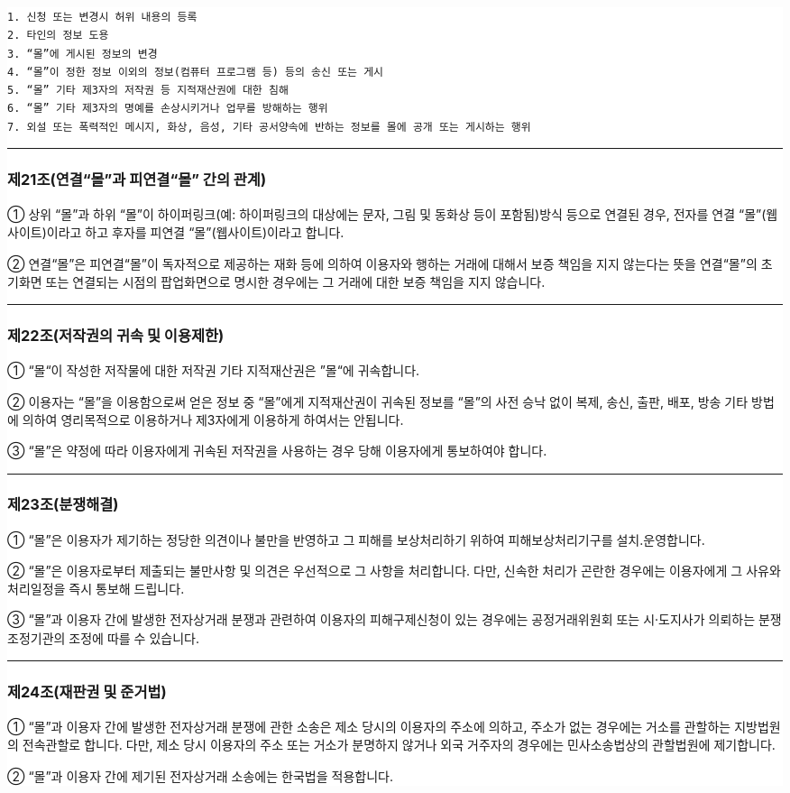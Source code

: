     1. 신청 또는 변경시 허위 내용의 등록
    2. 타인의 정보 도용
    3. “몰”에 게시된 정보의 변경
    4. “몰”이 정한 정보 이외의 정보(컴퓨터 프로그램 등) 등의 송신 또는 게시
    5. “몰” 기타 제3자의 저작권 등 지적재산권에 대한 침해
    6. “몰” 기타 제3자의 명예를 손상시키거나 업무를 방해하는 행위
    7. 외설 또는 폭력적인 메시지, 화상, 음성, 기타 공서양속에 반하는 정보를 몰에 공개 또는 게시하는 행위

---

### 제21조(연결“몰”과 피연결“몰” 간의 관계)

  ① 상위 “몰”과 하위 “몰”이 하이퍼링크(예: 하이퍼링크의 대상에는 문자, 그림 및 동화상 등이 포함됨)방식 등으로 연결된 경우, 전자를 연결 “몰”(웹 사이트)이라고 하고 후자를 피연결 “몰”(웹사이트)이라고 합니다.

  ② 연결“몰”은 피연결“몰”이 독자적으로 제공하는 재화 등에 의하여 이용자와 행하는 거래에 대해서 보증 책임을 지지 않는다는 뜻을 연결“몰”의 초기화면 또는 연결되는 시점의 팝업화면으로 명시한 경우에는 그 거래에 대한 보증 책임을 지지 않습니다.

---

### 제22조(저작권의 귀속 및 이용제한)

  ① “몰“이 작성한 저작물에 대한 저작권 기타 지적재산권은 ”몰“에 귀속합니다.

  ② 이용자는 “몰”을 이용함으로써 얻은 정보 중 “몰”에게 지적재산권이 귀속된 정보를 “몰”의 사전 승낙 없이 복제, 송신, 출판, 배포, 방송 기타 방법에 의하여 영리목적으로 이용하거나 제3자에게 이용하게 하여서는 안됩니다.

  ③ “몰”은 약정에 따라 이용자에게 귀속된 저작권을 사용하는 경우 당해 이용자에게 통보하여야 합니다.

---

### 제23조(분쟁해결)

  ① “몰”은 이용자가 제기하는 정당한 의견이나 불만을 반영하고 그 피해를 보상처리하기 위하여 피해보상처리기구를 설치․운영합니다.

  ② “몰”은 이용자로부터 제출되는 불만사항 및 의견은 우선적으로 그 사항을 처리합니다. 다만, 신속한 처리가 곤란한 경우에는 이용자에게 그 사유와 처리일정을 즉시 통보해 드립니다.

  ③ “몰”과 이용자 간에 발생한 전자상거래 분쟁과 관련하여 이용자의 피해구제신청이 있는 경우에는 공정거래위원회 또는 시·도지사가 의뢰하는 분쟁조정기관의 조정에 따를 수 있습니다.

---

### 제24조(재판권 및 준거법)

  ① “몰”과 이용자 간에 발생한 전자상거래 분쟁에 관한 소송은 제소 당시의 이용자의 주소에 의하고, 주소가 없는 경우에는 거소를 관할하는 지방법원의 전속관할로 합니다. 다만, 제소 당시 이용자의 주소 또는 거소가 분명하지 않거나 외국 거주자의 경우에는 민사소송법상의 관할법원에 제기합니다.

  ② “몰”과 이용자 간에 제기된 전자상거래 소송에는 한국법을 적용합니다.